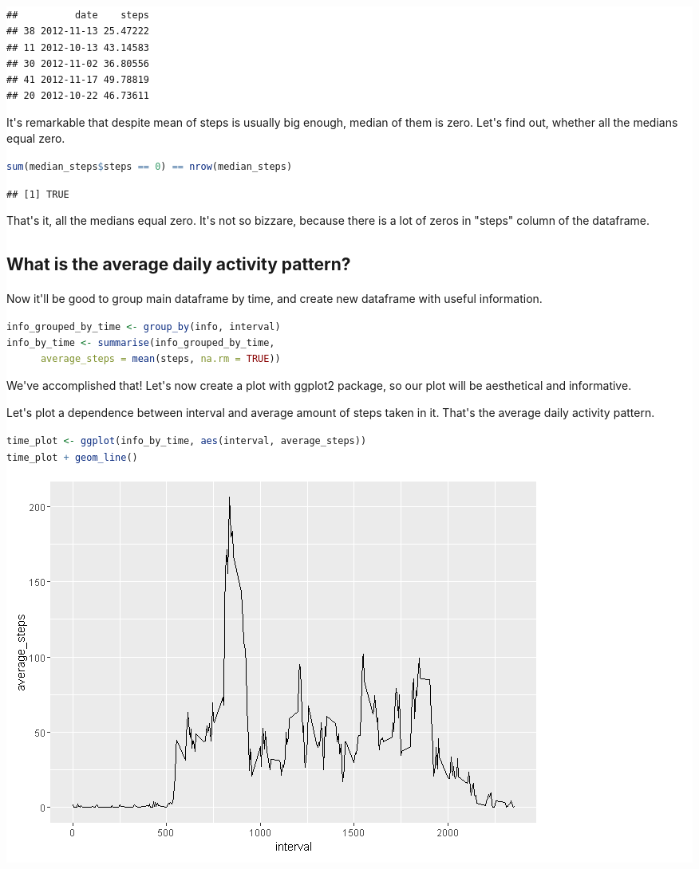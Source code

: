 ```
##          date    steps
## 38 2012-11-13 25.47222
## 11 2012-10-13 43.14583
## 30 2012-11-02 36.80556
## 41 2012-11-17 49.78819
## 20 2012-10-22 46.73611
```
It's remarkable that despite mean of steps is usually big enough, median of
them is zero. Let's find out, whether all the medians equal zero.


```r
sum(median_steps$steps == 0) == nrow(median_steps)
```

```
## [1] TRUE
```
That's it, all the medians equal zero. It's not so bizzare, because there is 
a lot of zeros in "steps" column of the dataframe. 

## What is the average daily activity pattern?

Now it'll be good to group main dataframe by time, and create new dataframe
with useful information.

```r
info_grouped_by_time <- group_by(info, interval)
info_by_time <- summarise(info_grouped_by_time, 
      average_steps = mean(steps, na.rm = TRUE))
```
We've accomplished that! Let's now create a plot with ggplot2 package, so our
plot will be aesthetical and informative.

Let's plot a dependence between interval and average amount of steps taken in
it. That's the average daily activity pattern.

```r
time_plot <- ggplot(info_by_time, aes(interval, average_steps))
time_plot + geom_line()
```

![](PA1_template_files/figure-html/unnamed-chunk-8-1.png)
